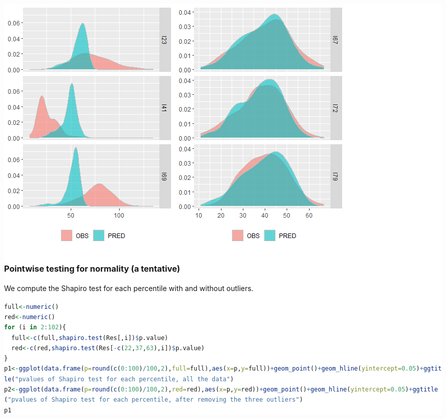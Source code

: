 ![](Regression_application_files/figure-html/unnamed-chunk-8-1.png)

### Pointwise testing for normality (a tentative)

We compute the Shapiro test for each percentile with and without outliers.


```r
full<-numeric()
red<-numeric()
for (i in 2:102){
  full<-c(full,shapiro.test(Res[,i])$p.value)
  red<-c(red,shapiro.test(Res[-c(22,37,63),i])$p.value)
}
p1<-ggplot(data.frame(p=round(c(0:100)/100,2),full=full),aes(x=p,y=full))+geom_point()+geom_hline(yintercept=0.05)+ggtitle("pvalues of Shapiro test for each percentile, all the data")
p2<-ggplot(data.frame(p=round(c(0:100)/100,2),red=red),aes(x=p,y=red))+geom_point()+geom_hline(yintercept=0.05)+ggtitle("pvalues of Shapiro test for each percentile, after removing the three outliers")
p1
```
